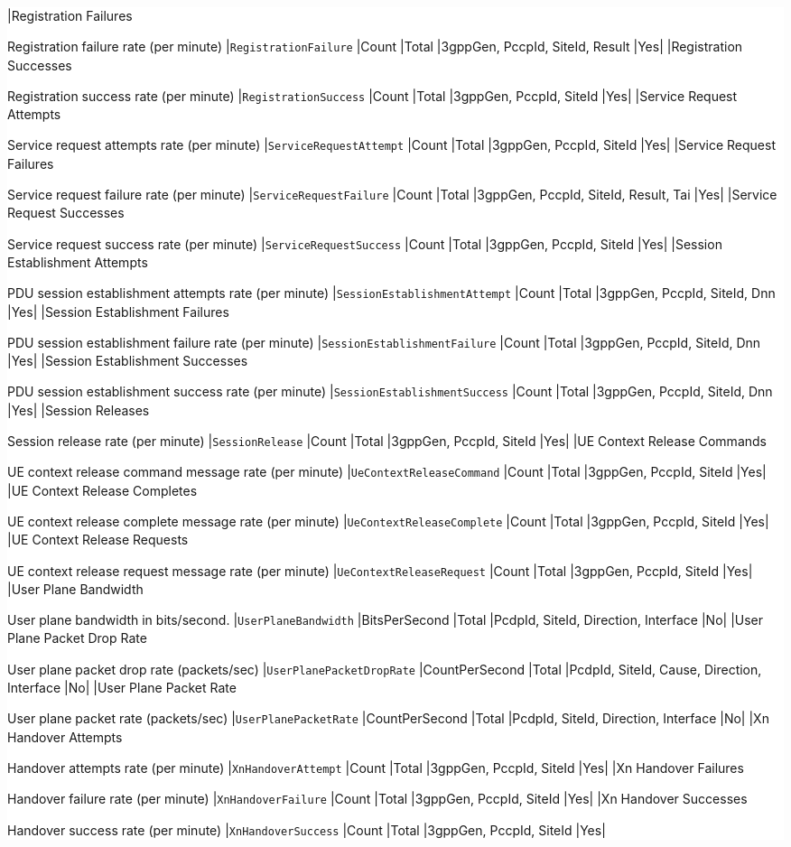 |Registration Failures<p><p>Registration failure rate (per minute) |`RegistrationFailure` |Count |Total |3gppGen, PccpId, SiteId, Result |Yes|
|Registration Successes<p><p>Registration success rate (per minute) |`RegistrationSuccess` |Count |Total |3gppGen, PccpId, SiteId |Yes|
|Service Request Attempts<p><p>Service request attempts rate (per minute) |`ServiceRequestAttempt` |Count |Total |3gppGen, PccpId, SiteId |Yes|
|Service Request Failures<p><p>Service request failure rate (per minute) |`ServiceRequestFailure` |Count |Total |3gppGen, PccpId, SiteId, Result, Tai |Yes|
|Service Request Successes<p><p>Service request success rate (per minute) |`ServiceRequestSuccess` |Count |Total |3gppGen, PccpId, SiteId |Yes|
|Session Establishment Attempts<p><p>PDU session establishment attempts rate (per minute) |`SessionEstablishmentAttempt` |Count |Total |3gppGen, PccpId, SiteId, Dnn |Yes|
|Session Establishment Failures<p><p>PDU session establishment failure rate (per minute) |`SessionEstablishmentFailure` |Count |Total |3gppGen, PccpId, SiteId, Dnn |Yes|
|Session Establishment Successes<p><p>PDU session establishment success rate (per minute) |`SessionEstablishmentSuccess` |Count |Total |3gppGen, PccpId, SiteId, Dnn |Yes|
|Session Releases<p><p>Session release rate (per minute) |`SessionRelease` |Count |Total |3gppGen, PccpId, SiteId |Yes|
|UE Context Release Commands<p><p>UE context release command message rate (per minute) |`UeContextReleaseCommand` |Count |Total |3gppGen, PccpId, SiteId |Yes|
|UE Context Release Completes<p><p>UE context release complete message rate (per minute) |`UeContextReleaseComplete` |Count |Total |3gppGen, PccpId, SiteId |Yes|
|UE Context Release Requests<p><p>UE context release request message rate (per minute) |`UeContextReleaseRequest` |Count |Total |3gppGen, PccpId, SiteId |Yes|
|User Plane Bandwidth<p><p>User plane bandwidth in bits/second. |`UserPlaneBandwidth` |BitsPerSecond |Total |PcdpId, SiteId, Direction, Interface |No|
|User Plane Packet Drop Rate<p><p>User plane packet drop rate (packets/sec) |`UserPlanePacketDropRate` |CountPerSecond |Total |PcdpId, SiteId, Cause, Direction, Interface |No|
|User Plane Packet Rate<p><p>User plane packet rate (packets/sec) |`UserPlanePacketRate` |CountPerSecond |Total |PcdpId, SiteId, Direction, Interface |No|
|Xn Handover Attempts<p><p>Handover attempts rate (per minute) |`XnHandoverAttempt` |Count |Total |3gppGen, PccpId, SiteId |Yes|
|Xn Handover Failures<p><p>Handover failure rate (per minute) |`XnHandoverFailure` |Count |Total |3gppGen, PccpId, SiteId |Yes|
|Xn Handover Successes<p><p>Handover success rate (per minute) |`XnHandoverSuccess` |Count |Total |3gppGen, PccpId, SiteId |Yes|



